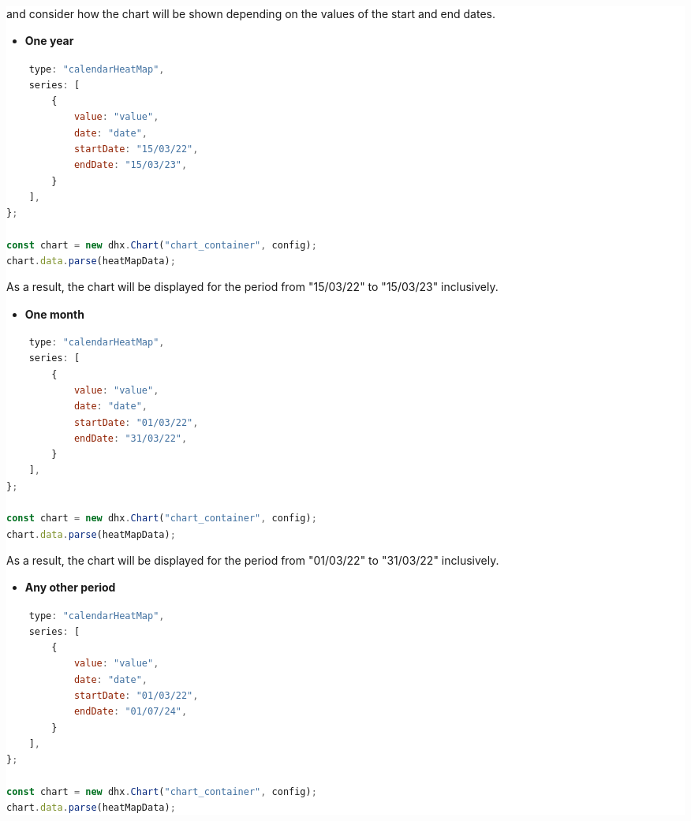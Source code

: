 and consider how the chart will be shown depending on the values of the start and end dates.

- **One year**

```javascript
    type: "calendarHeatMap",
    series: [
        {
            value: "value",
            date: "date",
            startDate: "15/03/22",
            endDate: "15/03/23",
        }
    ],
};

const chart = new dhx.Chart("chart_container", config);
chart.data.parse(heatMapData);
```

As a result, the chart will be displayed for the period from "15/03/22" to "15/03/23" inclusively.

- **One month**

```javascript
    type: "calendarHeatMap",
    series: [
        {
            value: "value",
            date: "date",
            startDate: "01/03/22",
            endDate: "31/03/22",
        }
    ],
};

const chart = new dhx.Chart("chart_container", config);
chart.data.parse(heatMapData);
```

As a result, the chart will be displayed for the period from "01/03/22" to "31/03/22" inclusively.

- **Any other period**

```javascript
    type: "calendarHeatMap",
    series: [
        {
            value: "value",
            date: "date",
            startDate: "01/03/22",
            endDate: "01/07/24",
        }
    ],
};

const chart = new dhx.Chart("chart_container", config);
chart.data.parse(heatMapData);
```

